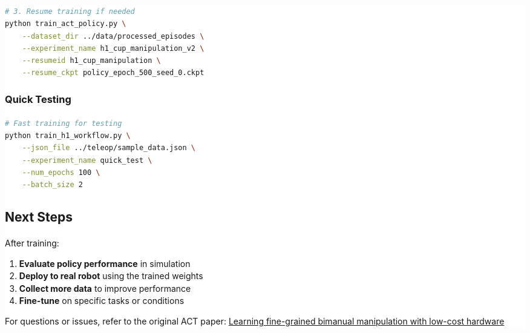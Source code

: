 ```bash
# 3. Resume training if needed
python train_act_policy.py \
    --dataset_dir ../data/processed_episodes \
    --experiment_name h1_cup_manipulation_v2 \
    --resumeid h1_cup_manipulation \
    --resume_ckpt policy_epoch_500_seed_0.ckpt
```

### Quick Testing

```bash
# Fast training for testing
python train_h1_workflow.py \
    --json_file ../teleop/sample_data.json \
    --experiment_name quick_test \
    --num_epochs 100 \
    --batch_size 2
```

## Next Steps

After training:

1. **Evaluate policy performance** in simulation
2. **Deploy to real robot** using the trained weights
3. **Collect more data** to improve performance
4. **Fine-tune** on specific tasks or conditions

For questions or issues, refer to the original ACT paper: [Learning fine-grained bimanual manipulation with low-cost hardware](https://arxiv.org/abs/2304.13705) 